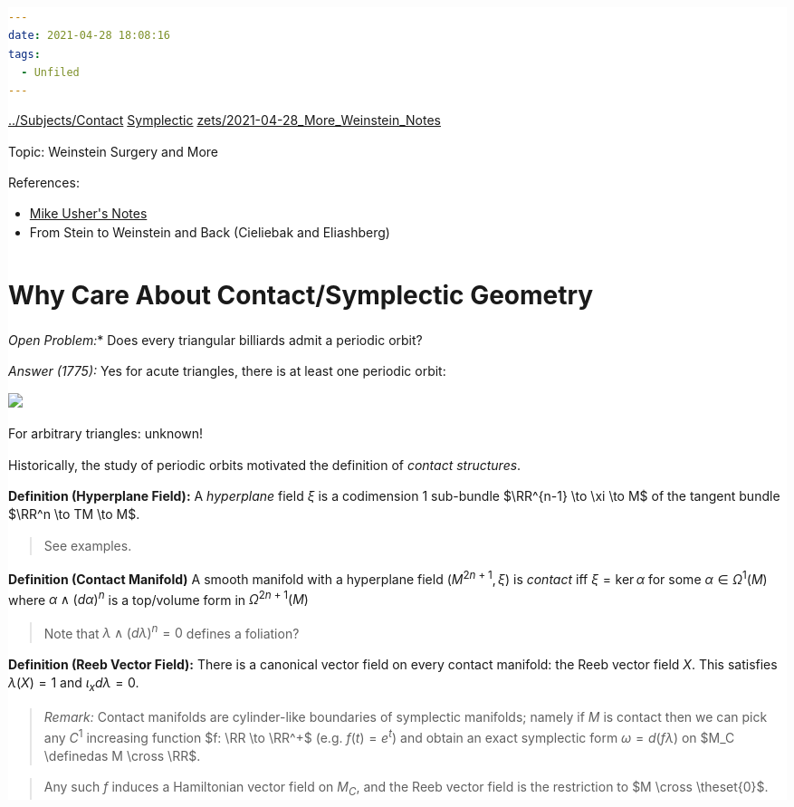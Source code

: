 ```yaml
---
date: 2021-04-28 18:08:16
tags: 
  - Unfiled
---
```


[../Subjects/Contact](../Subjects/Contact.md)
[Symplectic](Symplectic)
[zets/2021-04-28_More_Weinstein_Notes](zets/2021-04-28_More_Weinstein_Notes.md)

Topic: Weinstein Surgery and More

References:

- [Mike Usher's Notes](https://usherugamath.files.wordpress.com/2019/05/8230-s19.pdf)
- From Stein to Weinstein and Back (Cieliebak and Eliashberg)

# Why Care About Contact/Symplectic Geometry

*Open Problem:**
Does every triangular billiards admit a periodic orbit?

*Answer (1775):* 
Yes for acute triangles, there is at least one periodic orbit:

![](2020-02-01-23-59-05.png)

For arbitrary triangles: unknown!

Historically, the study of periodic orbits motivated the definition of *contact structures*.

**Definition (Hyperplane Field):**
A *hyperplane* field $\xi$ is a codimension 1 sub-bundle $\RR^{n-1} \to \xi \to M$ of the tangent bundle $\RR^n \to TM \to M$.

> See examples.

**Definition (Contact Manifold)**
A smooth manifold with a hyperplane field $(M^{2n+1}, \xi)$ is *contact* iff $\xi = \ker \alpha$ for some $\alpha \in \Omega^1(M)$ where $\alpha \wedge (d\alpha)^n$ is a top/volume form in $\Omega^{2n+1}(M)$

> Note that $\lambda \wedge (d\lambda)^n = 0$ defines a foliation?

**Definition (Reeb Vector Field):**
There is a canonical vector field on every contact manifold: the Reeb vector field $X$. This satisfies $\lambda(X) = 1$ and $\iota_x d\lambda = 0$.

> *Remark:*
> Contact manifolds are cylinder-like boundaries of symplectic manifolds; namely if $M$ is contact then we can pick any $C^1$ increasing function $f: \RR \to \RR^+$  (e.g. $f(t) = e^t$) and obtain an exact symplectic form $\omega = d(f\lambda)$ on $M_C \definedas M \cross \RR$.

> Any such $f$ induces a Hamiltonian vector field on $M_C$, and the Reeb vector field is the restriction to $M \cross \theset{0}$.
